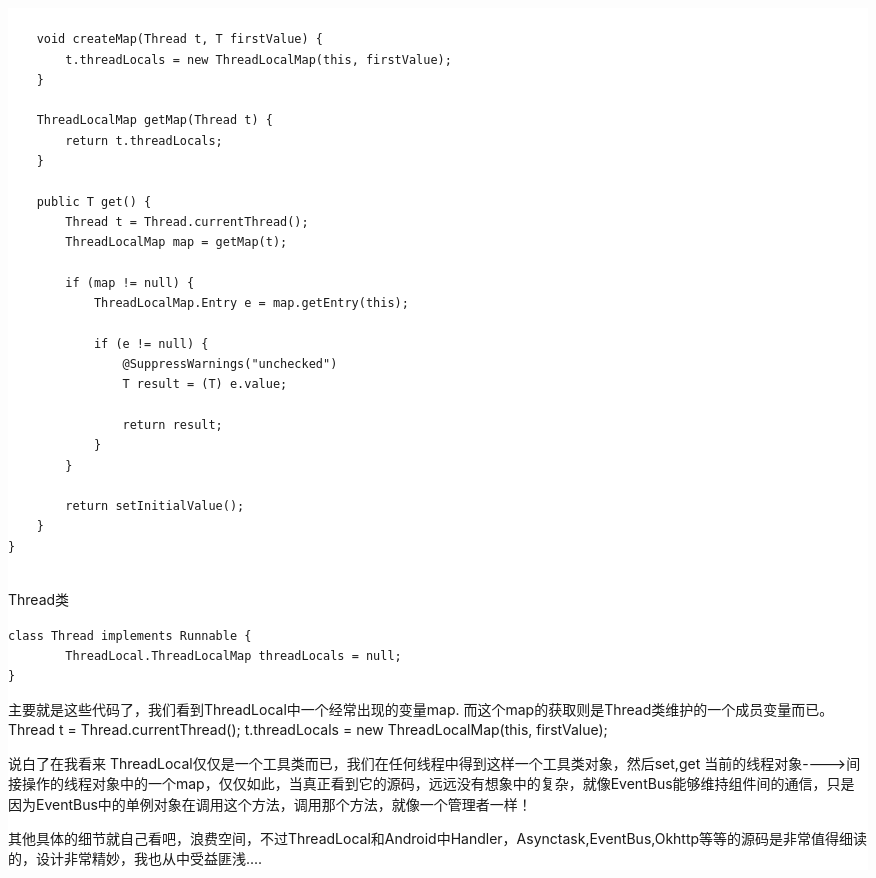 ```

    void createMap(Thread t, T firstValue) {
        t.threadLocals = new ThreadLocalMap(this, firstValue);
    }

    ThreadLocalMap getMap(Thread t) {
        return t.threadLocals;
    }

    public T get() {
        Thread t = Thread.currentThread();
        ThreadLocalMap map = getMap(t);

        if (map != null) {
            ThreadLocalMap.Entry e = map.getEntry(this);

            if (e != null) {
                @SuppressWarnings("unchecked")
                T result = (T) e.value;

                return result;
            }
        }

        return setInitialValue();
    }
}


```

Thread类
```
class Thread implements Runnable {
        ThreadLocal.ThreadLocalMap threadLocals = null;
}
```

主要就是这些代码了，我们看到ThreadLocal中一个经常出现的变量map. 而这个map的获取则是Thread类维护的一个成员变量而已。
Thread t = Thread.currentThread();
t.threadLocals = new ThreadLocalMap(this, firstValue);

说白了在我看来 ThreadLocal仅仅是一个工具类而已，我们在任何线程中得到这样一个工具类对象，然后set,get 当前的线程对象---->间接操作的线程对象中的一个map，仅仅如此，当真正看到它的源码，远远没有想象中的复杂，就像EventBus能够维持组件间的通信，只是因为EventBus中的单例对象在调用这个方法，调用那个方法，就像一个管理者一样！

其他具体的细节就自己看吧，浪费空间，不过ThreadLocal和Android中Handler，Asynctask,EventBus,Okhttp等等的源码是非常值得细读的，设计非常精妙，我也从中受益匪浅....

